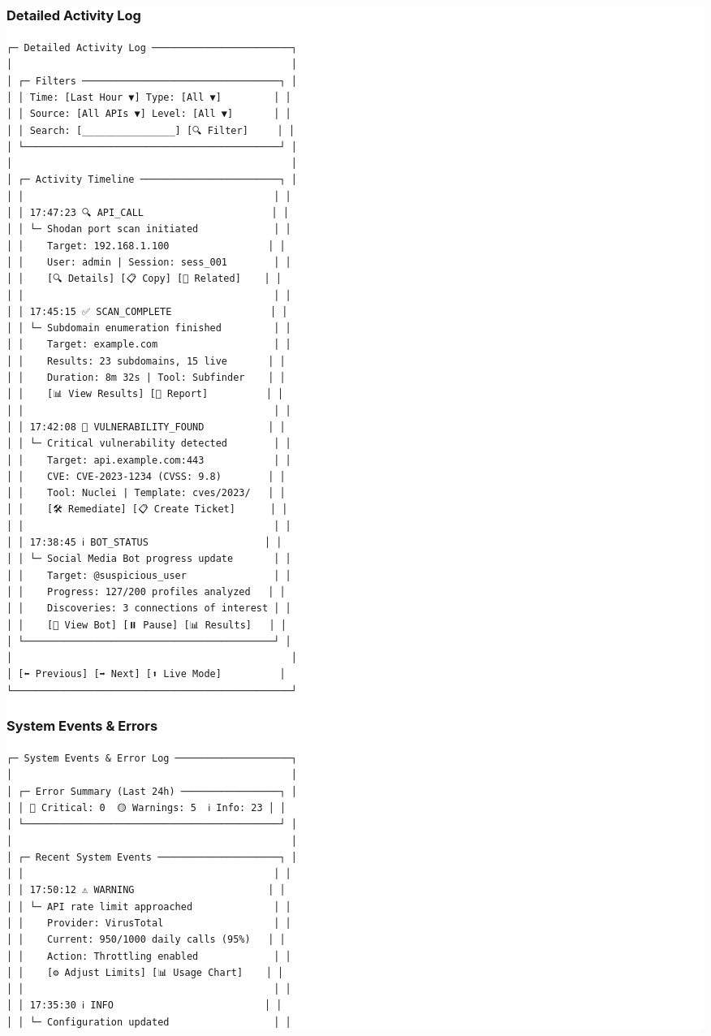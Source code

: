 
### **Detailed Activity Log**
```
┌─ Detailed Activity Log ────────────────────────┐
│                                                │
│ ┌─ Filters ──────────────────────────────────┐ │
│ │ Time: [Last Hour ▼] Type: [All ▼]         │ │
│ │ Source: [All APIs ▼] Level: [All ▼]       │ │
│ │ Search: [________________] [🔍 Filter]     │ │
│ └────────────────────────────────────────────┘ │
│                                                │
│ ┌─ Activity Timeline ────────────────────────┐ │
│ │                                           │ │
│ │ 17:47:23 🔍 API_CALL                      │ │
│ │ └─ Shodan port scan initiated             │ │
│ │    Target: 192.168.1.100                 │ │
│ │    User: admin | Session: sess_001        │ │
│ │    [🔍 Details] [📋 Copy] [🔗 Related]    │ │
│ │                                           │ │
│ │ 17:45:15 ✅ SCAN_COMPLETE                 │ │
│ │ └─ Subdomain enumeration finished         │ │
│ │    Target: example.com                    │ │
│ │    Results: 23 subdomains, 15 live       │ │
│ │    Duration: 8m 32s | Tool: Subfinder    │ │
│ │    [📊 View Results] [📄 Report]          │ │
│ │                                           │ │
│ │ 17:42:08 🚨 VULNERABILITY_FOUND           │ │
│ │ └─ Critical vulnerability detected        │ │
│ │    Target: api.example.com:443            │ │
│ │    CVE: CVE-2023-1234 (CVSS: 9.8)        │ │
│ │    Tool: Nuclei | Template: cves/2023/   │ │
│ │    [🛠️ Remediate] [📋 Create Ticket]      │ │
│ │                                           │ │
│ │ 17:38:45 ℹ️ BOT_STATUS                    │ │
│ │ └─ Social Media Bot progress update       │ │
│ │    Target: @suspicious_user               │ │
│ │    Progress: 127/200 profiles analyzed   │ │
│ │    Discoveries: 3 connections of interest │ │
│ │    [🤖 View Bot] [⏸️ Pause] [📊 Results]   │ │
│ └───────────────────────────────────────────┘ │
│                                                │
│ [⬅️ Previous] [➡️ Next] [⬆️ Live Mode]          │
└────────────────────────────────────────────────┘
```

### **System Events & Errors**
```
┌─ System Events & Error Log ────────────────────┐
│                                                │
│ ┌─ Error Summary (Last 24h) ─────────────────┐ │
│ │ 🔴 Critical: 0  🟡 Warnings: 5  ℹ️ Info: 23 │ │
│ └────────────────────────────────────────────┘ │
│                                                │
│ ┌─ Recent System Events ─────────────────────┐ │
│ │                                           │ │
│ │ 17:50:12 ⚠️ WARNING                       │ │
│ │ └─ API rate limit approached              │ │
│ │    Provider: VirusTotal                   │ │
│ │    Current: 950/1000 daily calls (95%)   │ │
│ │    Action: Throttling enabled             │ │
│ │    [⚙️ Adjust Limits] [📊 Usage Chart]    │ │
│ │                                           │ │
│ │ 17:35:30 ℹ️ INFO                          │ │
│ │ └─ Configuration updated                  │ │
```